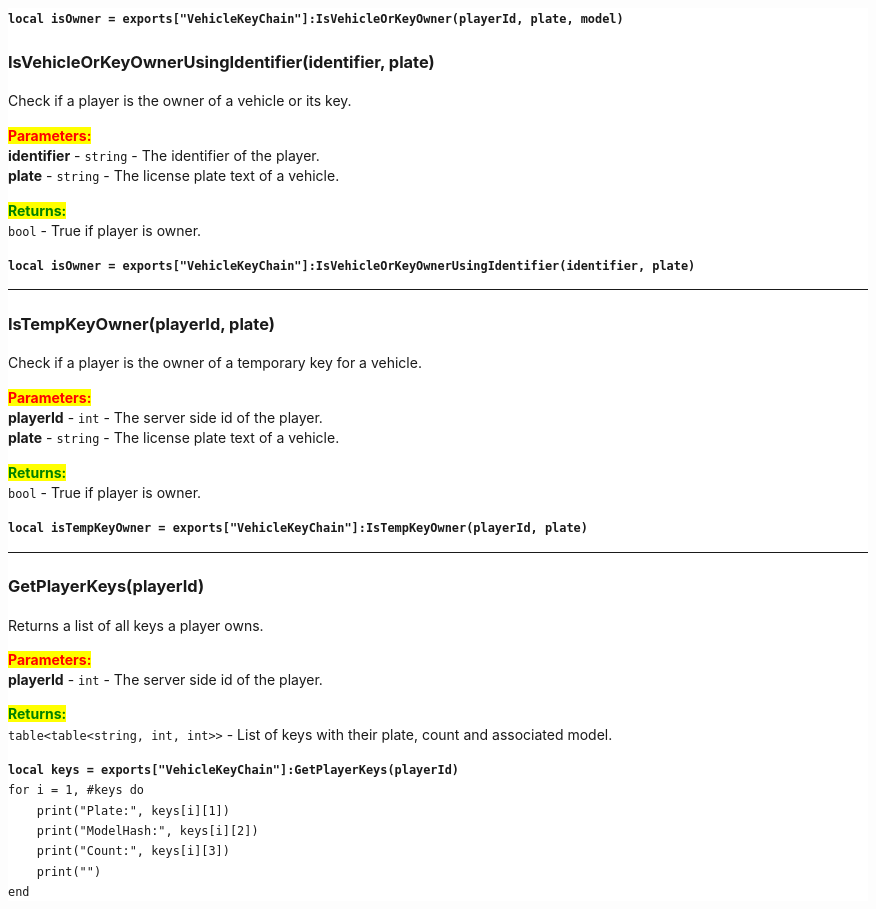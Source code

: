 <pre class="language-lua"><code class="lang-lua"><strong>local isOwner = exports["VehicleKeyChain"]:IsVehicleOrKeyOwner(playerId, plate, model)
</strong></code></pre>

### IsVehicleOrKeyOwnerUsingIdentifier(identifier, plate)

Check if a player is the owner of a vehicle or its key.

<mark style="color:red;">**Parameters:**</mark>\
**identifier** - `string` - The identifier of the player.\
**plate** - `string` - The license plate text of a vehicle.

<mark style="color:green;">**Returns:**</mark>\
`bool` - True if player is owner.

<pre class="language-lua"><code class="lang-lua"><strong>local isOwner = exports["VehicleKeyChain"]:IsVehicleOrKeyOwnerUsingIdentifier(identifier, plate)
</strong></code></pre>

***

### IsTempKeyOwner(playerId, plate)

Check if a player is the owner of a temporary key for a vehicle.

<mark style="color:red;">**Parameters:**</mark>\
**playerId** - `int` - The server side id of the player.\
**plate** - `string` - The license plate text of a vehicle.

<mark style="color:green;">**Returns:**</mark>\
`bool` - True if player is owner.

<pre class="language-lua"><code class="lang-lua"><strong>local isTempKeyOwner = exports["VehicleKeyChain"]:IsTempKeyOwner(playerId, plate)
</strong></code></pre>

***

### GetPlayerKeys(playerId)

Returns a list of all keys a player owns.

<mark style="color:red;">**Parameters:**</mark>\
**playerId** - `int` - The server side id of the player.

<mark style="color:green;">**Returns:**</mark>\
`table<table<string, int, int>>` - List of keys with their plate, count and associated model.

<pre class="language-lua"><code class="lang-lua"><strong>local keys = exports["VehicleKeyChain"]:GetPlayerKeys(playerId)
</strong>for i = 1, #keys do
	print("Plate:", keys[i][1])
	print("ModelHash:", keys[i][2])
	print("Count:", keys[i][3])
	print("")
end
</code></pre>
